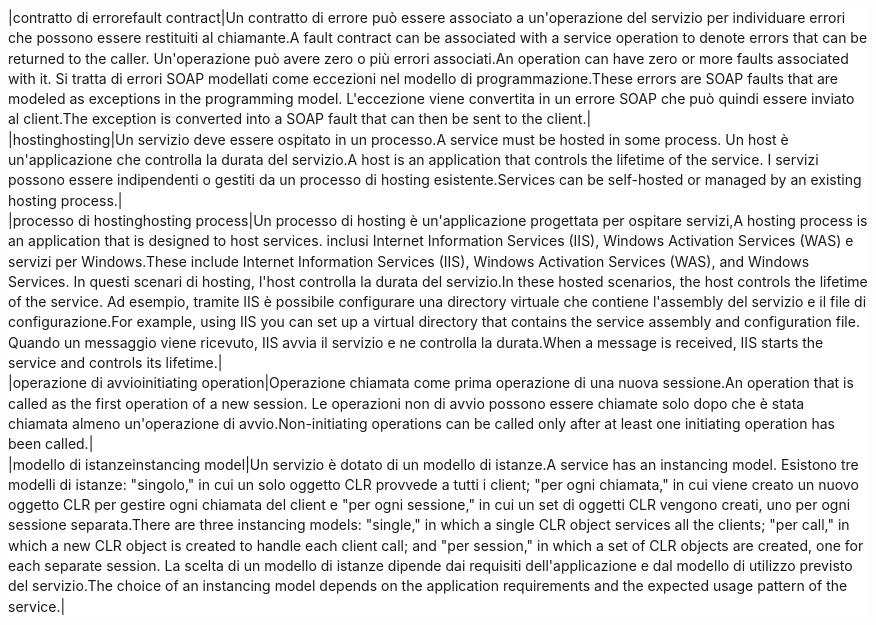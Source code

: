 |<span data-ttu-id="d9b10-156">contratto di errore</span><span class="sxs-lookup"><span data-stu-id="d9b10-156">fault contract</span></span>|<span data-ttu-id="d9b10-157">Un contratto di errore può essere associato a un'operazione del servizio per individuare errori che possono essere restituiti al chiamante.</span><span class="sxs-lookup"><span data-stu-id="d9b10-157">A fault contract can be associated with a service operation to denote errors that can be returned to the caller.</span></span> <span data-ttu-id="d9b10-158">Un'operazione può avere zero o più errori associati.</span><span class="sxs-lookup"><span data-stu-id="d9b10-158">An operation can have zero or more faults associated with it.</span></span> <span data-ttu-id="d9b10-159">Si tratta di errori SOAP modellati come eccezioni nel modello di programmazione.</span><span class="sxs-lookup"><span data-stu-id="d9b10-159">These errors are SOAP faults that are modeled as exceptions in the programming model.</span></span> <span data-ttu-id="d9b10-160">L'eccezione viene convertita in un errore SOAP che può quindi essere inviato al client.</span><span class="sxs-lookup"><span data-stu-id="d9b10-160">The exception is converted into a SOAP fault that can then be sent to the client.</span></span>|  
|<span data-ttu-id="d9b10-161">hosting</span><span class="sxs-lookup"><span data-stu-id="d9b10-161">hosting</span></span>|<span data-ttu-id="d9b10-162">Un servizio deve essere ospitato in un processo.</span><span class="sxs-lookup"><span data-stu-id="d9b10-162">A service must be hosted in some process.</span></span> <span data-ttu-id="d9b10-163">Un host è un'applicazione che controlla la durata del servizio.</span><span class="sxs-lookup"><span data-stu-id="d9b10-163">A host is an application that controls the lifetime of the service.</span></span> <span data-ttu-id="d9b10-164">I servizi possono essere indipendenti o gestiti da un processo di hosting esistente.</span><span class="sxs-lookup"><span data-stu-id="d9b10-164">Services can be self-hosted or managed by an existing hosting process.</span></span>|  
|<span data-ttu-id="d9b10-165">processo di hosting</span><span class="sxs-lookup"><span data-stu-id="d9b10-165">hosting process</span></span>|<span data-ttu-id="d9b10-166">Un processo di hosting è un'applicazione progettata per ospitare servizi,</span><span class="sxs-lookup"><span data-stu-id="d9b10-166">A hosting process is an application that is designed to host services.</span></span> <span data-ttu-id="d9b10-167">inclusi Internet Information Services (IIS), Windows Activation Services (WAS) e servizi per Windows.</span><span class="sxs-lookup"><span data-stu-id="d9b10-167">These include Internet Information Services (IIS), Windows Activation Services (WAS), and Windows Services.</span></span> <span data-ttu-id="d9b10-168">In questi scenari di hosting, l'host controlla la durata del servizio.</span><span class="sxs-lookup"><span data-stu-id="d9b10-168">In these hosted scenarios, the host controls the lifetime of the service.</span></span> <span data-ttu-id="d9b10-169">Ad esempio, tramite IIS è possibile configurare una directory virtuale che contiene l'assembly del servizio e il file di configurazione.</span><span class="sxs-lookup"><span data-stu-id="d9b10-169">For example, using IIS you can set up a virtual directory that contains the service assembly and configuration file.</span></span> <span data-ttu-id="d9b10-170">Quando un messaggio viene ricevuto, IIS avvia il servizio e ne controlla la durata.</span><span class="sxs-lookup"><span data-stu-id="d9b10-170">When a message is received, IIS starts the service and controls its lifetime.</span></span>|  
|<span data-ttu-id="d9b10-171">operazione di avvio</span><span class="sxs-lookup"><span data-stu-id="d9b10-171">initiating operation</span></span>|<span data-ttu-id="d9b10-172">Operazione chiamata come prima operazione di una nuova sessione.</span><span class="sxs-lookup"><span data-stu-id="d9b10-172">An operation that is called as the first operation of a new session.</span></span> <span data-ttu-id="d9b10-173">Le operazioni non di avvio possono essere chiamate solo dopo che è stata chiamata almeno un'operazione di avvio.</span><span class="sxs-lookup"><span data-stu-id="d9b10-173">Non-initiating operations can be called only after at least one initiating operation has been called.</span></span>|  
|<span data-ttu-id="d9b10-174">modello di istanze</span><span class="sxs-lookup"><span data-stu-id="d9b10-174">instancing model</span></span>|<span data-ttu-id="d9b10-175">Un servizio è dotato di un modello di istanze.</span><span class="sxs-lookup"><span data-stu-id="d9b10-175">A service has an instancing model.</span></span> <span data-ttu-id="d9b10-176">Esistono tre modelli di istanze: &quot;singolo,&quot; in cui un solo oggetto CLR provvede a tutti i client; &quot;per ogni chiamata,&quot; in cui viene creato un nuovo oggetto CLR per gestire ogni chiamata del client e &quot;per ogni sessione,&quot; in cui un set di oggetti CLR vengono creati, uno per ogni sessione separata.</span><span class="sxs-lookup"><span data-stu-id="d9b10-176">There are three instancing models: &quot;single,&quot; in which a single CLR object services all the clients; &quot;per call,&quot; in which a new CLR object is created to handle each client call; and &quot;per session,&quot; in which a set of CLR objects are created, one for each separate session.</span></span> <span data-ttu-id="d9b10-177">La scelta di un modello di istanze dipende dai requisiti dell'applicazione e dal modello di utilizzo previsto del servizio.</span><span class="sxs-lookup"><span data-stu-id="d9b10-177">The choice of an instancing model depends on the application requirements and the expected usage pattern of the service.</span></span>|  